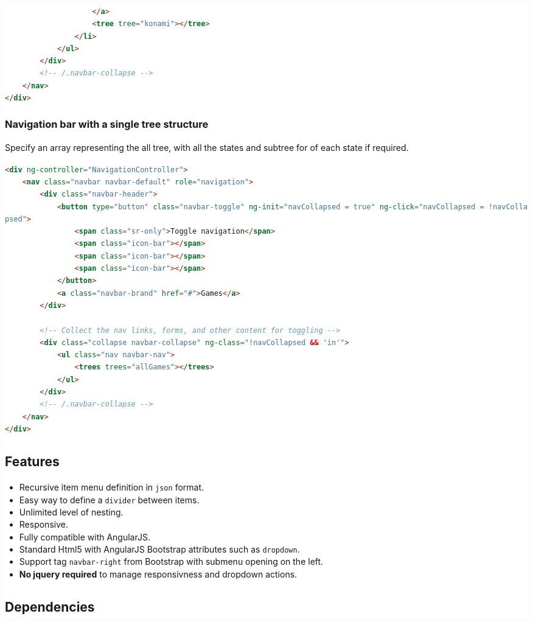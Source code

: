 ```html
                    </a>
                    <tree tree="konami"></tree>
                </li>
            </ul>
        </div>
        <!-- /.navbar-collapse -->
    </nav>
</div>
```


### Navigation bar with a single tree structure
Specify an array representing the all tree, with all the states and subtree for of each
state if required.
```html
<div ng-controller="NavigationController">
    <nav class="navbar navbar-default" role="navigation">
        <div class="navbar-header">
            <button type="button" class="navbar-toggle" ng-init="navCollapsed = true" ng-click="navCollapsed = !navCollapsed">
                <span class="sr-only">Toggle navigation</span>
                <span class="icon-bar"></span>
                <span class="icon-bar"></span>
                <span class="icon-bar"></span>
            </button>
            <a class="navbar-brand" href="#">Games</a>
        </div>

        <!-- Collect the nav links, forms, and other content for toggling -->
        <div class="collapse navbar-collapse" ng-class="!navCollapsed && 'in'">
            <ul class="nav navbar-nav">
                <trees trees="allGames"></trees>
            </ul>
        </div>
        <!-- /.navbar-collapse -->
    </nav>
</div>
```

## Features

- Recursive item menu definition in `json` format.
- Easy way to define a `divider` between items.
- Unlimited level of nesting.
- Responsive.
- Fully compatible with AngularJS.
- Standard Html5 with AngularJS Bootstrap attributes such as `dropdown`.
- Support tag `navbar-right` from Bootstrap with submenu opening on the left.
- __No jquery required__ to manage responsivness and dropdown actions.

## Dependencies
